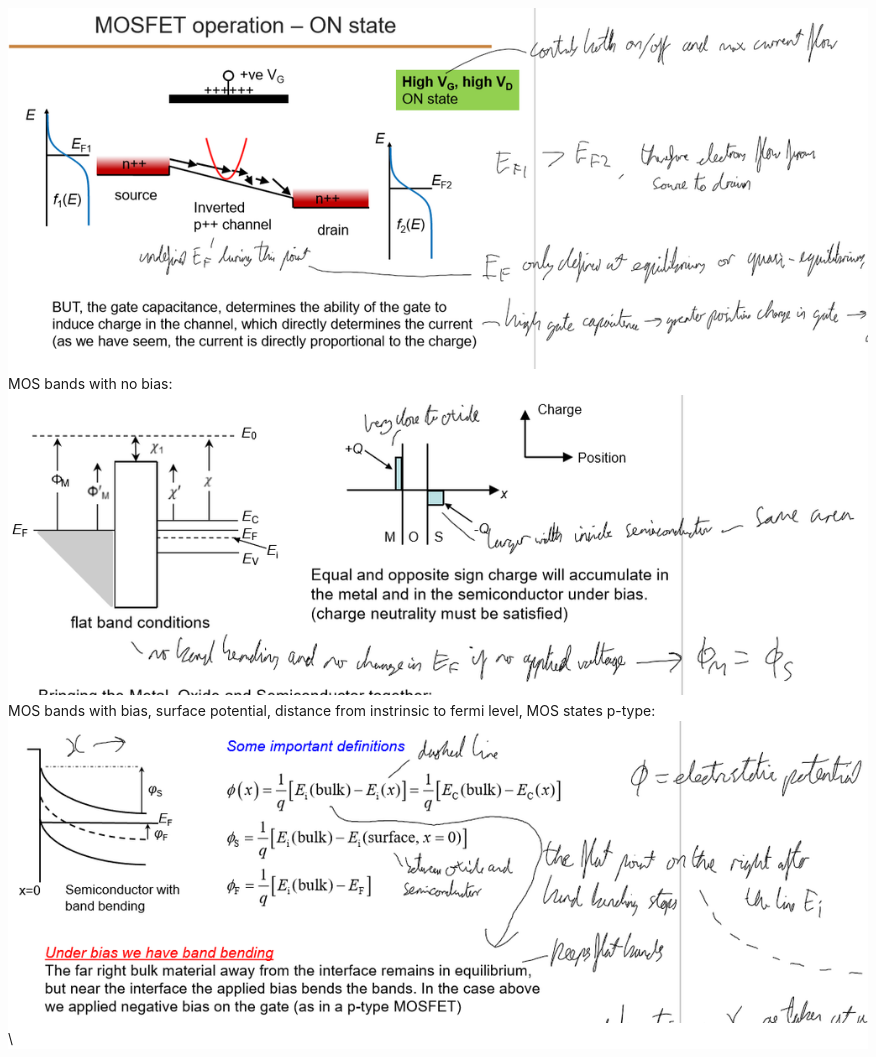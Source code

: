 ![mos on](images/mos-on.png) \
MOS bands with no bias: \
![mos bands no bias](images/mos-bands-nobias.png) \
MOS bands with bias, surface potential, distance from instrinsic to fermi level, MOS states p-type: \
![mos be](images/mos-bending.png) \